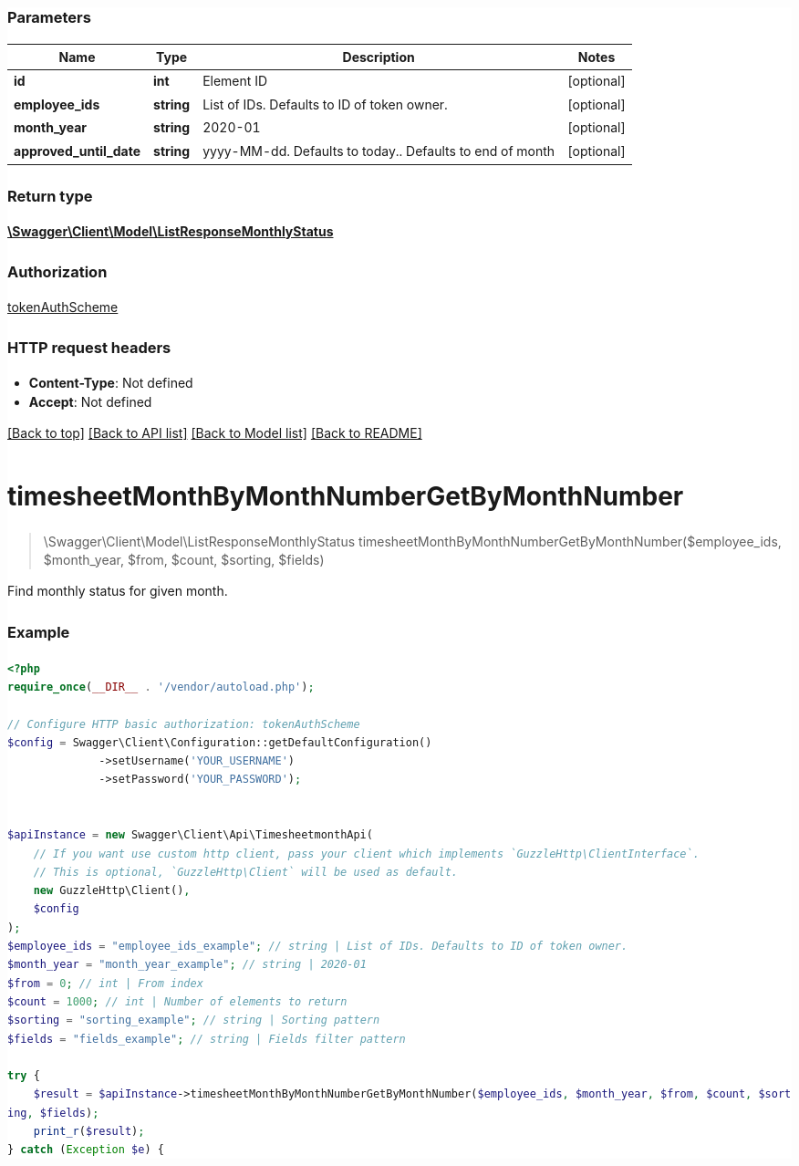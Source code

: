 ### Parameters

Name | Type | Description  | Notes
------------- | ------------- | ------------- | -------------
 **id** | **int**| Element ID | [optional]
 **employee_ids** | **string**| List of IDs. Defaults to ID of token owner. | [optional]
 **month_year** | **string**| 2020-01 | [optional]
 **approved_until_date** | **string**| yyyy-MM-dd. Defaults to today.. Defaults to end of month | [optional]

### Return type

[**\Swagger\Client\Model\ListResponseMonthlyStatus**](../Model/ListResponseMonthlyStatus.md)

### Authorization

[tokenAuthScheme](../../README.md#tokenAuthScheme)

### HTTP request headers

 - **Content-Type**: Not defined
 - **Accept**: Not defined

[[Back to top]](#) [[Back to API list]](../../README.md#documentation-for-api-endpoints) [[Back to Model list]](../../README.md#documentation-for-models) [[Back to README]](../../README.md)

# **timesheetMonthByMonthNumberGetByMonthNumber**
> \Swagger\Client\Model\ListResponseMonthlyStatus timesheetMonthByMonthNumberGetByMonthNumber($employee_ids, $month_year, $from, $count, $sorting, $fields)

Find monthly status for given month.



### Example
```php
<?php
require_once(__DIR__ . '/vendor/autoload.php');

// Configure HTTP basic authorization: tokenAuthScheme
$config = Swagger\Client\Configuration::getDefaultConfiguration()
              ->setUsername('YOUR_USERNAME')
              ->setPassword('YOUR_PASSWORD');


$apiInstance = new Swagger\Client\Api\TimesheetmonthApi(
    // If you want use custom http client, pass your client which implements `GuzzleHttp\ClientInterface`.
    // This is optional, `GuzzleHttp\Client` will be used as default.
    new GuzzleHttp\Client(),
    $config
);
$employee_ids = "employee_ids_example"; // string | List of IDs. Defaults to ID of token owner.
$month_year = "month_year_example"; // string | 2020-01
$from = 0; // int | From index
$count = 1000; // int | Number of elements to return
$sorting = "sorting_example"; // string | Sorting pattern
$fields = "fields_example"; // string | Fields filter pattern

try {
    $result = $apiInstance->timesheetMonthByMonthNumberGetByMonthNumber($employee_ids, $month_year, $from, $count, $sorting, $fields);
    print_r($result);
} catch (Exception $e) {
```